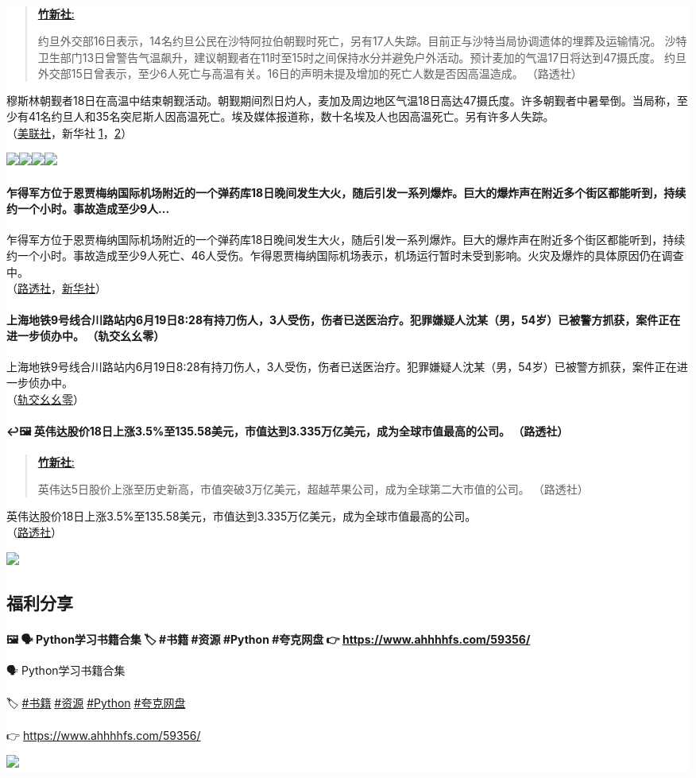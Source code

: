 <div class="rsshub-quote"><blockquote>                                    <p><a href="https://t.me/tnews365/30666"><b>竹新社</b>:</a></p>                                                                        <p>约旦外交部16日表示，14名约旦公民在沙特阿拉伯朝觐时死亡，另有17人失踪。目前正与沙特当局协调遗体的埋葬及运输情况。 沙特卫生部门13日曾警告气温飙升，建议朝觐者在11时至15时之间保持水分并避免户外活动。预计麦加的气温17日将达到47摄氏度。 约旦外交部15日曾表示，至少6人死亡与高温有关。16日的声明未提及增加的死亡人数是否因高温造成。 （路透社）</p>                                </blockquote></div><p></p><div class="tgme_widget_message_text js-message_text" dir="auto">穆斯林朝觐者18日在高温中结束朝觐活动。朝觐期间烈日灼人，麦加及周边地区气温18日高达47摄氏度。许多朝觐者中暑晕倒。当局称，至少有41名约旦人和35名突尼斯人因高温死亡。埃及媒体报道称，数十名埃及人也因高温死亡。另有许多人失踪。<br>（<a href="https://apnews.com/article/hajj-mecca-saudi-arabia-muslim-pilgrimage-706730deb869a253b819c435350a4a97" target="_blank" rel="noopener" onclick="return confirm('Open this link?\n\n'+this.href);">美联社</a>，新华社 <a href="http://www.news.cn/world/20240619/c7b22175dedc46a295b6e7e91fa835f6/c.html" target="_blank" rel="noopener" onclick="return confirm('Open this link?\n\n'+this.href);">1</a>，<a href="http://www.news.cn/world/20240619/532ddfbc6d2d4dc2acbdd605a98532bc/c.html" target="_blank" rel="noopener" onclick="return confirm('Open this link?\n\n'+this.href);">2</a>）</div><p></p><img src="https://cdn5.cdn-telegram.org/file/FSiByW5QZf0LJG3AC6ehYLGCcBS35rUj2OjGMZOhKn5wK2Ktb2RJ-TOfOFhj2RvZtwB28mtyd64RGN040e6UCVoe5T2T-u3wjaGpbIR5DQEz8cD3nhvniiz4mfJ2dDWZGfOB3VZJl87vff_MsRjRMuVz14t_GvjKZynXk9q3KmzHtei1NQv40SUewTvz5J5UAdfDXLMTBIgwH4-rbdY4lOxQ2fB7E1Ysv-I3Of9F5lvYq2TkiJ9Djn11yNWU6PFJLfZ05D9aPSR6aM1mww6ViUNAsu30VL1z8T-jW14Coz8wdgWSvaHZijbekA77ywaLn5Fzm_E142AvyL_w3K9Vjg.jpg" referrerpolicy="no-referrer"><img src="https://cdn5.cdn-telegram.org/file/ALza38TKPM29KQ1kCzGHpRk3EwK-5Yhc9lPZmjB31iMdy24dgFAGSZWJ76lB26x3KwrxaF7fWt6KLam4seoHOQDQiDr5G64x5fjlzJdADJDJ-C_nd7bZDsrBQywpNzasAOfey-GP0Am8INPgj44uGCHvBo_BHcjCQ_Dhut77Ns_ND3Y7bpMvFsslhGJNs0Su8KupgZiy-tYOaGdAb1eOkw9V5L-xMB0ZAyvSoifdQ4tFRf_5-YXC2GsuSz-EwebMGHnV0HY9evacn0XBxLs2uUZrzd21zUhMTnVML5souKRiUtxln2-k4qK8Mfv_tSCTc-vik30aYPF-9iOdiSMDRg.jpg" referrerpolicy="no-referrer"><img src="https://cdn5.cdn-telegram.org/file/jiq1aiY-TBHCFMP_GBRuB0NsgOVPIJDJVFz4QZiDP-m9u9yxD99bpPC3yJ8gIc6mZgtu6Y096TJMoiC3BRbD-dXvHsy3CSv1Bz0kw61u7Bx-g7luvXDOSii88emt0NUkau6XaVhY4abE7Ds5fRJTxfsGjHqZmAtvTh-jwi1rZ474HPveYBJO1oT0Pe8ju6J8BYCOBFvnJaNz5WgE2umOitGNcCtdYpV8Ucpokj3HntR8B1CGEHcObKN8J-8OZhopcPOQYkO4j8ZjNUJeOct825tOdkwr5gFDDFln70yUguQKKO6QwMk1tI4COO_qzPjBgDtxskqsVZKBvN0OD78zww.jpg" referrerpolicy="no-referrer"><img src="https://cdn5.cdn-telegram.org/file/vZ37t90qdCLeL10D3PkWDLXPXwjh4fm4cQU7HPCZMiD5t9J36Q0wgXhV5rfjrkDuaglb86SQ5Qxfn1n-A07qE8IeTPPKSgWB_bKrimycXMfi8YgKdvT886OwVvZOdHq0p9HWQZOsMQCION7yeiFLzotuJdjNZ5E7vhjRJRUW9NXA_O8YLwWHDpIRVHgutJ0eZlPrr-e-W1wbbmOWanhqVG5ojPTxoRhYypjWFOinlepIi8XPUYAgr0bKn1Axb0pCDmQa9t2zXhqQ2iFPbXhxdpJmNb7ikdhVgJL2VqWC3-wjpvrLNI3JrfnDDJvLGmSegnnqU_BaOIx3edbTumFZIg.jpg" referrerpolicy="no-referrer">


#### 乍得军方位于恩贾梅纳国际机场附近的一个弹药库18日晚间发生大火，随后引发一系列爆炸。巨大的爆炸声在附近多个街区都能听到，持续约一个小时。事故造成至少9人...
<p>乍得军方位于恩贾梅纳国际机场附近的一个弹药库18日晚间发生大火，随后引发一系列爆炸。巨大的爆炸声在附近多个街区都能听到，持续约一个小时。事故造成至少9人死亡、46人受伤。乍得恩贾梅纳国际机场表示，机场运行暂时未受到影响。火灾及爆炸的具体原因仍在调查中。<br>（<a href="https://www.reuters.com/world/africa/blasts-heard-chad-capital-due-fire-military-ammunition-depot-minister-says-2024-06-18/" target="_blank" rel="noopener" onclick="return confirm('Open this link?\n\n'+this.href);">路透社</a>，<a href="http://www.news.cn/world/20240619/b6dcd72564d54b9abc5c7813adde7891/c.html" target="_blank" rel="noopener" onclick="return confirm('Open this link?\n\n'+this.href);">新华社</a>）</p>


#### 上海地铁9号线合川路站内6月19日8:28有持刀伤人，3人受伤，伤者已送医治疗。犯罪嫌疑人沈某（男，54岁）已被警方抓获，案件正在进一步侦办中。 （轨交幺幺零）
<p>上海地铁9号线合川路站内6月19日8:28有持刀伤人，3人受伤，伤者已送医治疗。犯罪嫌疑人沈某（男，54岁）已被警方抓获，案件正在进一步侦办中。<br>（<a href="https://weibo.com/2417002494/OjGqcbw5R" target="_blank" rel="noopener" onclick="return confirm('Open this link?\n\n'+this.href);">轨交幺幺零</a>）</p>


#### ↩️🖼 英伟达股价18日上涨3.5%至135.58美元，市值达到3.335万亿美元，成为全球市值最高的公司。 （路透社）
<div class="rsshub-quote"><blockquote>                                    <p><a href="https://t.me/tnews365/30592"><b>竹新社</b>:</a></p>                                                                        <p>英伟达5日股价上涨至历史新高，市值突破3万亿美元，超越苹果公司，成为全球第二大市值的公司。 （路透社）</p>                                </blockquote></div><p>英伟达股价18日上涨3.5%至135.58美元，市值达到3.335万亿美元，成为全球市值最高的公司。<br>（<a href="https://www.reuters.com/markets/us/nvidia-becomes-worlds-most-valuable-company-2024-06-18/" target="_blank" rel="noopener" onclick="return confirm('Open this link?\n\n'+this.href);">路透社</a>）</p><img src="https://cdn5.cdn-telegram.org/file/om7O7FxBtWTXEy29qenI9uQk9hNuxc0em5BSEmiNNZj8waqiS3irVLmHBdpsAuFmGXzbzgsYpxbEPzVcNu_ZXDFZdwqAsotCwnZ8c4EvHPo39JiCx-LJ03w5vbyE2tb9ji_nGWrnQVeMe2DzxhVqMr7KyNhOqbl_nfdPVId6V0xVMGVLtcAhdauxfGOMdRe_Q3bUa3mSHLtetprdqWhi5vw3ujgl5xDikq5JWzNMcYkDscpzsLxj8uKkT2msUXj4ZgotmIqgwRT0hM8zaBO-ImGN9dx0wUla49j3-uw3_ttBQj2D4lg5QnRC5lNhklz5DaZIXdS9C4NJstKJxfCMBg.jpg" referrerpolicy="no-referrer">

## 福利分享

#### 🖼 🗣️ Python学习书籍合集 🏷️ #书籍 #资源 #Python #夸克网盘 👉 https://www.ahhhhfs.com/59356/
<p><span class="emoji">🗣️</span> Python学习书籍合集<br><br><span class="emoji">🏷️</span> <a href="https://t.me/abskoop/7783?q=%23%E4%B9%A6%E7%B1%8D">#书籍</a> <a href="https://t.me/abskoop/7783?q=%23%E8%B5%84%E6%BA%90">#资源</a> <a href="https://t.me/abskoop/7783?q=%23Python">#Python</a> <a href="https://t.me/abskoop/7783?q=%23%E5%A4%B8%E5%85%8B%E7%BD%91%E7%9B%98">#夸克网盘</a><br><br><span class="emoji">👉</span> <a href="https://www.ahhhhfs.com/59356/" target="_blank" rel="noopener">https://www.ahhhhfs.com/59356/</a></p><img src="https://cdn5.cdn-telegram.org/file/WfN31jODXqSkAYWJlyOasmZI94jmRrRmEqGzE7XF6pyQS9hZcl60JPJ-GwUfEIxmS9edM8i9398SOYowGvEsC8vdYbsR0PAoPUr3UVYKRBhNWbBFN7KzhJqY4yCfl5C6N13_d9NdfFxEVPMeRkTRDfXzitbv418-btV5RIWwrEyw8n6ldooSLQuwszsTbWJitU7t-CscWPiUWmdmn0pl1aZxFyaPCbZIYi9JvKlyiVzwlyxUyL3iMuCQZ0u2XJQZjMvsauc3SZ55pxamgn5m5WvEURCMb1__0DcoNp89JvGUSn4jMhWksqKY_a_Y8SHrbRqKZb1YzdrCZfIZqhaPSQ.jpg" referrerpolicy="no-referrer">
